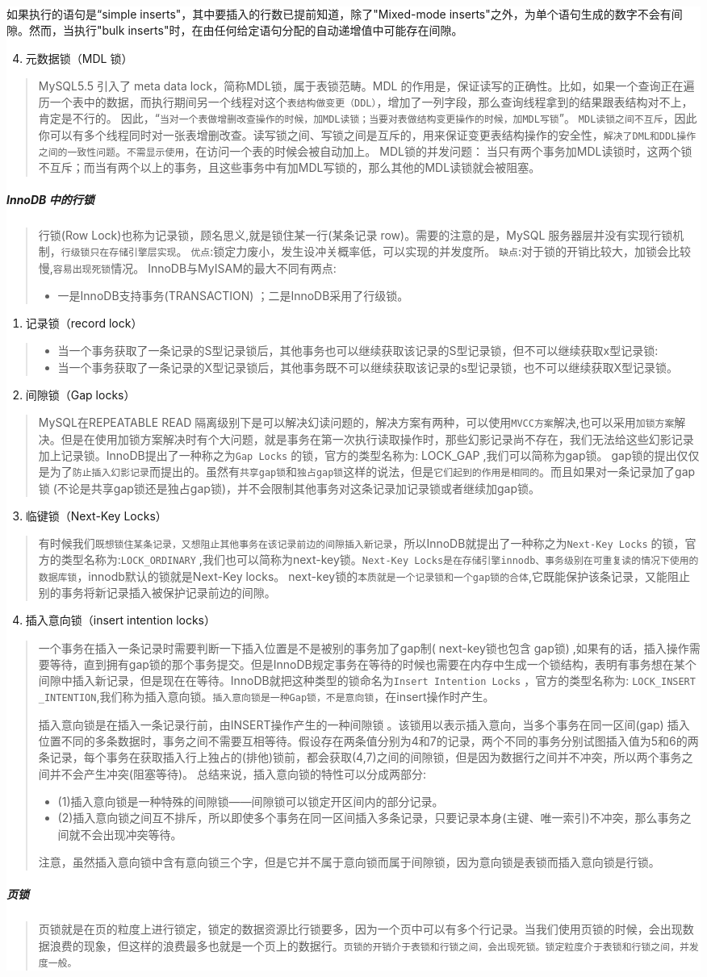 如果执行的语句是“simple inserts"，其中要插入的行数已提前知道，除了"Mixed-mode inserts"之外，为单个语句生成的数字不会有间隙。然而，当执行"bulk inserts"时，在由任何给定语句分配的自动递增值中可能存在间隙。

4. 元数据锁（MDL 锁）
> MySQL5.5 引入了 meta data lock，简称MDL锁，属于表锁范畴。MDL 的作用是，保证读写的正确性。比如，如果一个查询正在遍历一个表中的数据，而执行期间另一个线程对这个`表结构做变更（DDL）`，增加了一列字段，那么查询线程拿到的结果跟表结构对不上，肯定是不行的。
> 因此，“`当对一个表做增删改查操作的时候，加MDL读锁；当要对表做结构变更操作的时候，加MDL写锁`”。
> `MDL读锁之间不互斥`，因此你可以有多个线程同时对一张表增删改查。读写锁之间、写锁之间是互斥的，用来保证变更表结构操作的安全性，`解决了DML和DDL操作之间的一致性问题`。`不需显示使用`，在访问一个表的时候会被自动加上。
> MDL锁的并发问题：
> 当只有两个事务加MDL读锁时，这两个锁不互斥；而当有两个以上的事务，且这些事务中有加MDL写锁的，那么其他的MDL读锁就会被阻塞。

##### InnoDB 中的行锁
> 行锁(Row Lock)也称为记录锁，顾名思义,就是锁住某一行(某条记录 row)。需要的注意的是，MySQL 服务器层并没有实现行锁机制，`行级锁只在存储引擎层实现`。 
> `优点`:锁定力废小，发生设冲关概率低，可以实现的并发度所。
> `缺点`:对于锁的开销比较大，加锁会比较慢,`容易出现死锁`情况。 
> InnoDB与MyISAM的最大不同有两点:
> - 一是InnoDB支持事务(TRANSACTION) ；二是InnoDB采用了行级锁。

1. 记录锁（record lock）
>- 当一个事务获取了一条记录的S型记录锁后，其他事务也可以继续获取该记录的S型记录锁，但不可以继续获取x型记录锁:
> - 当一个事务获取了一条记录的X型记录锁后，其他事务既不可以继续获取该记录的s型记录锁，也不可以继续获取X型记录锁。

2. 间隙锁（Gap locks）
> MySQL在REPEATABLE READ 隔离级别下是可以解决幻读问题的，解决方案有两种，可以使用`MVCC方案`解决,也可以采用`加锁方案`解决。但是在使用加锁方案解决时有个大问题，就是事务在第一次执行读取操作时，那些幻影记录尚不存在，我们无法给这些幻影记录加上记录锁。InnoDB提出了一种称之为`Gap Locks` 的锁，官方的类型名称为: LOCK_GAP ,我们可以简称为gap锁。
gap锁的提出仅仅是为了`防止插入幻影记录`而提出的。虽然有`共享gap锁`和`独占gap锁`这样的说法，但是`它们起到的作用是相同的`。而且如果对一条记录加了gap锁 (不论是共享gap锁还是独占gap锁)，并不会限制其他事务对这条记录加记录锁或者继续加gap锁。

3. 临键锁（Next-Key Locks）
> 有时候我们`既想锁住某条记录，又想阻止其他事务在该记录前边的间隙插入新记录`，所以InnoDB就提出了一种称之为`Next-Key Locks` 的锁，官方的类型名称为:`LOCK_ORDINARY` ,我们也可以简称为next-key锁。`Next-Key Locks是在存储引擎innodb、事务级别在可重复读的情况下使用的数据库锁`，innodb默认的锁就是Next-Key locks。
> next-key锁的`本质就是一个记录锁和一个gap锁的合体`,它既能保护该条记录，又能阻止别的事务将新记录插入被保护记录前边的间隙。


4. 插入意向锁（insert intention locks）
> 一个事务在插入一条记录时需要判断一下插入位置是不是被别的事务加了gap制( next-key锁也包含 gap锁) ,如果有的话，插入操作需要等待，直到拥有gap锁的那个事务提交。但是InnoDB规定事务在等待的时候也需要在内存中生成一个锁结构，表明有事务想在某个间隙中插入新记录，但是现在在等待。InnoDB就把这种类型的锁命名为`Insert Intention Locks` ，官方的类型名称为: `LOCK_INSERT_INTENTION`,我们称为插入意向锁。`插入意向锁是一种Gap锁，不是意向锁`，在insert操作时产生。
>      
>  插入意向锁是在插入一条记录行前，由INSERT操作产生的一种间隙锁 。该锁用以表示插入意向，当多个事务在同一区间(gap)
插入位置不同的多条数据时，事务之间不需要互相等待。假设存在两条值分别为4和7的记录，两个不同的事务分别试图插入值为5和6的两条记录，每个事务在获取插入行上独占的(排他)锁前，都会获取(4,7)之间的间隙锁，但是因为数据行之间并不冲突，所以两个事务之间并不会产生冲突(阻塞等待)。 
总结来说，插入意向锁的特性可以分成两部分:
> - (1)插入意向锁是一种特殊的间隙锁——间隙锁可以锁定开区间内的部分记录。
> - (2)插入意向锁之间互不排斥，所以即使多个事务在同一区间插入多条记录，只要记录本身(主键、唯一索引)不冲突，那么事务之间就不会出现冲突等待。
>
>注意，虽然插入意向锁中含有意向锁三个字，但是它并不属于意向锁而属于间隙锁，因为意向锁是表锁而插入意向锁是行锁。


##### 页锁

> 页锁就是在页的粒度上进行锁定，锁定的数据资源比行锁要多，因为一个页中可以有多个行记录。当我们使用页锁的时候，会出现数据浪费的现象，但这样的浪费最多也就是一个页上的数据行。`页锁的开销介于表锁和行锁之间，会出现死锁。锁定粒度介于表锁和行锁之间，并发度一般。` 
